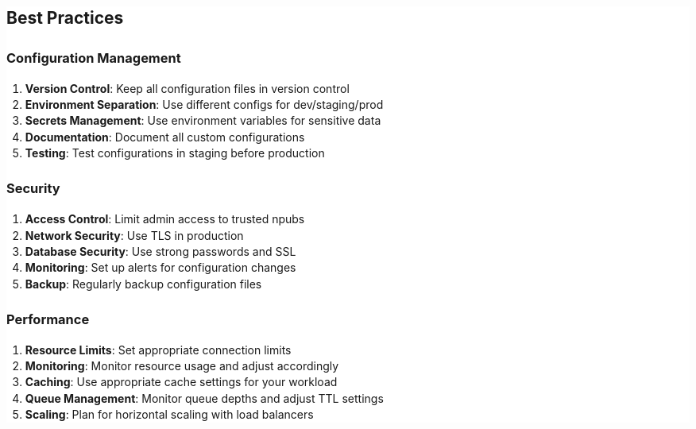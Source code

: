 
## Best Practices

### Configuration Management

1. **Version Control**: Keep all configuration files in version control
2. **Environment Separation**: Use different configs for dev/staging/prod
3. **Secrets Management**: Use environment variables for sensitive data
4. **Documentation**: Document all custom configurations
5. **Testing**: Test configurations in staging before production

### Security

1. **Access Control**: Limit admin access to trusted npubs
2. **Network Security**: Use TLS in production
3. **Database Security**: Use strong passwords and SSL
4. **Monitoring**: Set up alerts for configuration changes
5. **Backup**: Regularly backup configuration files

### Performance

1. **Resource Limits**: Set appropriate connection limits
2. **Monitoring**: Monitor resource usage and adjust accordingly
3. **Caching**: Use appropriate cache settings for your workload
4. **Queue Management**: Monitor queue depths and adjust TTL settings
5. **Scaling**: Plan for horizontal scaling with load balancers